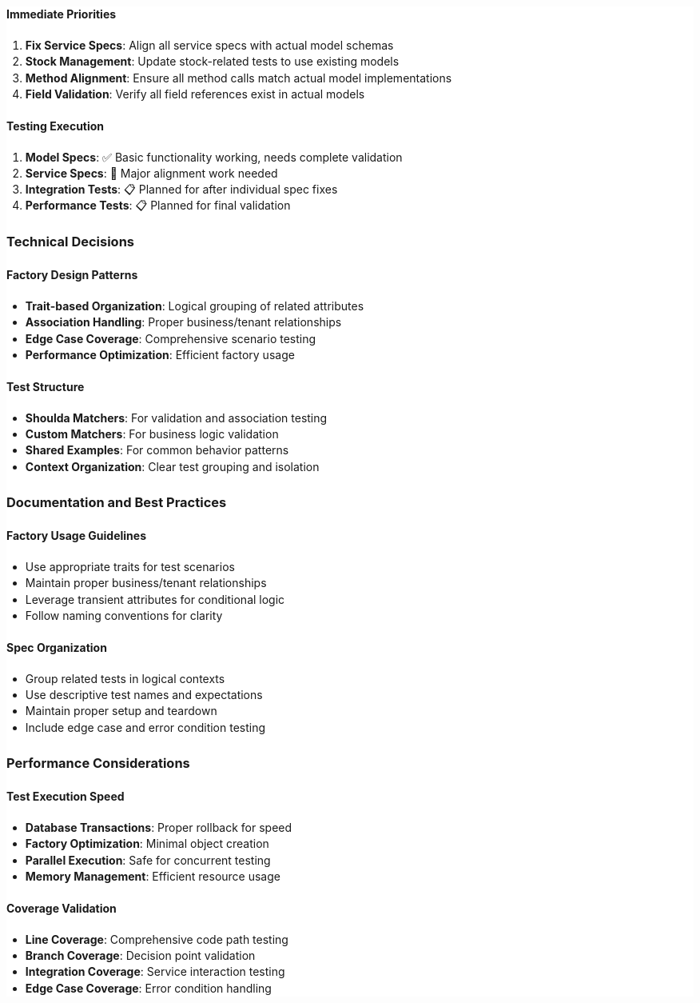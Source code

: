 #### Immediate Priorities
1. **Fix Service Specs**: Align all service specs with actual model schemas
2. **Stock Management**: Update stock-related tests to use existing models
3. **Method Alignment**: Ensure all method calls match actual model implementations
4. **Field Validation**: Verify all field references exist in actual models

#### Testing Execution
1. **Model Specs**: ✅ Basic functionality working, needs complete validation
2. **Service Specs**: 🔄 Major alignment work needed
3. **Integration Tests**: 📋 Planned for after individual spec fixes
4. **Performance Tests**: 📋 Planned for final validation

### Technical Decisions

#### Factory Design Patterns
- **Trait-based Organization**: Logical grouping of related attributes
- **Association Handling**: Proper business/tenant relationships
- **Edge Case Coverage**: Comprehensive scenario testing
- **Performance Optimization**: Efficient factory usage

#### Test Structure
- **Shoulda Matchers**: For validation and association testing
- **Custom Matchers**: For business logic validation
- **Shared Examples**: For common behavior patterns
- **Context Organization**: Clear test grouping and isolation

### Documentation and Best Practices

#### Factory Usage Guidelines
- Use appropriate traits for test scenarios
- Maintain proper business/tenant relationships
- Leverage transient attributes for conditional logic
- Follow naming conventions for clarity

#### Spec Organization
- Group related tests in logical contexts
- Use descriptive test names and expectations
- Maintain proper setup and teardown
- Include edge case and error condition testing

### Performance Considerations

#### Test Execution Speed
- **Database Transactions**: Proper rollback for speed
- **Factory Optimization**: Minimal object creation
- **Parallel Execution**: Safe for concurrent testing
- **Memory Management**: Efficient resource usage

#### Coverage Validation
- **Line Coverage**: Comprehensive code path testing
- **Branch Coverage**: Decision point validation
- **Integration Coverage**: Service interaction testing
- **Edge Case Coverage**: Error condition handling
